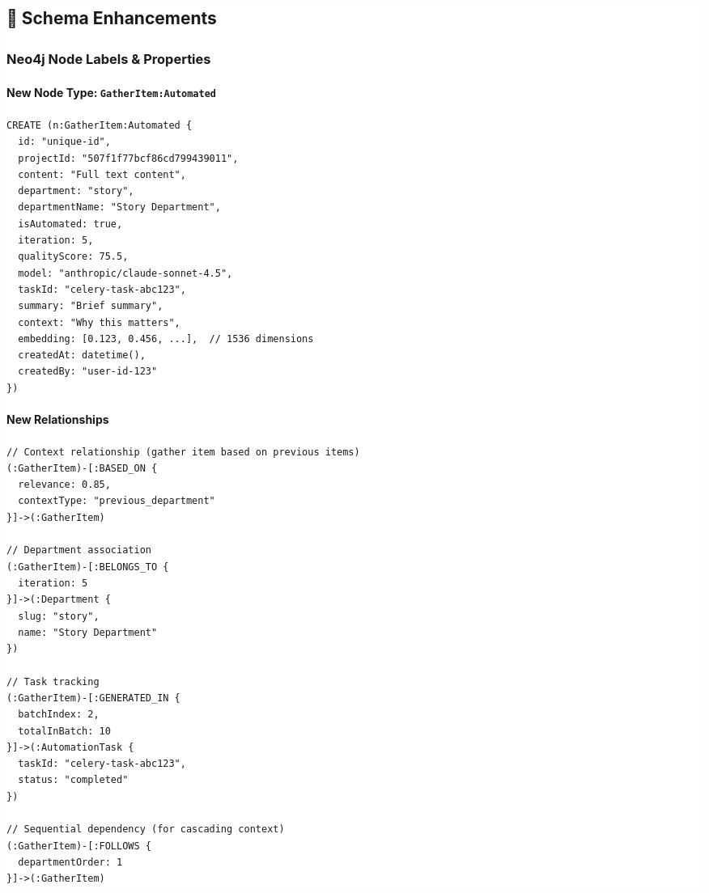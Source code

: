 
## 🔧 Schema Enhancements

### Neo4j Node Labels & Properties

#### New Node Type: `GatherItem:Automated`

```cypher
CREATE (n:GatherItem:Automated {
  id: "unique-id",
  projectId: "507f1f77bcf86cd799439011",
  content: "Full text content",
  department: "story",
  departmentName: "Story Department",
  isAutomated: true,
  iteration: 5,
  qualityScore: 75.5,
  model: "anthropic/claude-sonnet-4.5",
  taskId: "celery-task-abc123",
  summary: "Brief summary",
  context: "Why this matters",
  embedding: [0.123, 0.456, ...],  // 1536 dimensions
  createdAt: datetime(),
  createdBy: "user-id-123"
})
```

#### New Relationships

```cypher
// Context relationship (gather item based on previous items)
(:GatherItem)-[:BASED_ON {
  relevance: 0.85,
  contextType: "previous_department"
}]->(:GatherItem)

// Department association
(:GatherItem)-[:BELONGS_TO {
  iteration: 5
}]->(:Department {
  slug: "story",
  name: "Story Department"
})

// Task tracking
(:GatherItem)-[:GENERATED_IN {
  batchIndex: 2,
  totalInBatch: 10
}]->(:AutomationTask {
  taskId: "celery-task-abc123",
  status: "completed"
})

// Sequential dependency (for cascading context)
(:GatherItem)-[:FOLLOWS {
  departmentOrder: 1
}]->(:GatherItem)
```
